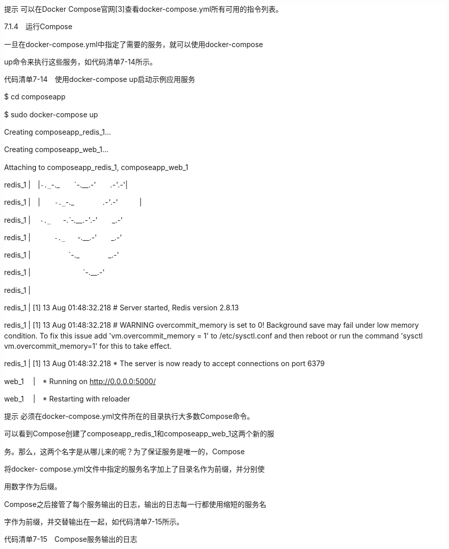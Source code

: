 提示 可以在Docker Compose官网[3]查看docker-compose.yml所有可用的指令列表。

7.1.4　运行Compose

一旦在docker-compose.yml中指定了需要的服务，就可以使用docker-compose

up命令来执行这些服务，如代码清单7-14所示。

代码清单7-14　使用docker-compose up启动示例应用服务

$ cd composeapp

$ sudo docker-compose up

Creating composeapp_redis_1...

Creating composeapp_web_1...

Attaching to composeapp_redis_1, composeapp_web_1

redis_1 |　|`-._`-._　　`-.__.-'　　_.-'_.-'|

redis_1 |　|　　`-._`-._　　　　_.-'_.-'　　　|

redis_1 |　 `-._　　`-._`-.__.-'_.-'　　_.-'

redis_1 |　　　 `-._　　`-.__.-'　　_.-'

redis_1 |　　　　　 `-._　　　　_.-'

redis_1 |　　　　　　　 `-.__.-'

redis_1 |

redis_1 | [1] 13 Aug 01:48:32.218 # Server started, Redis version 2.8.13

redis_1 | [1] 13 Aug 01:48:32.218 # WARNING overcommit_memory is set to 0! Background save may fail under low memory condition. To fix this issue add 'vm.overcommit_memory = 1' to /etc/sysctl.conf and then reboot or run the command 'sysctl vm.overcommit_memory=1' for this to take effect.

redis_1 | [1] 13 Aug 01:48:32.218 * The server is now ready to accept connections on port 6379

web_1　 |　* Running on http://0.0.0.0:5000/

web_1　 |　* Restarting with reloader

提示 必须在docker-compose.yml文件所在的目录执行大多数Compose命令。

可以看到Compose创建了composeapp_redis_1和composeapp_web_1这两个新的服

务。那么，这两个名字是从哪儿来的呢？为了保证服务是唯一的，Compose

将docker- compose.yml文件中指定的服务名字加上了目录名作为前缀，并分别使

用数字作为后缀。

Compose之后接管了每个服务输出的日志，输出的日志每一行都使用缩短的服务名

字作为前缀，并交替输出在一起，如代码清单7-15所示。

代码清单7-15　Compose服务输出的日志




